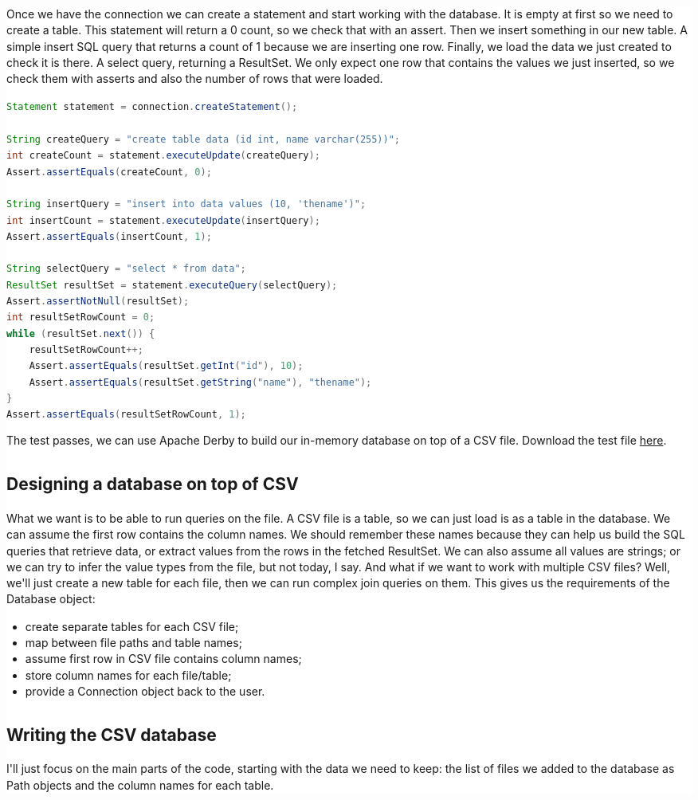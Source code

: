 Once we have the connection we can create a statement and start working with the database. It is empty at first so we need to create a table. This statement will return a 0 count, so we check that with an assert. Then we insert something in our new table. A simple insert SQL query that returns a count of 1 because we are inserting one row. Finally, we load the data we just created to check it is there. A select query, returning a ResultSet. We only expect one row that contains the values we just inserted, so we check them with asserts and also the number of rows that were loaded.

~~~ java
Statement statement = connection.createStatement();

String createQuery = "create table data (id int, name varchar(255))";
int createCount = statement.executeUpdate(createQuery);
Assert.assertEquals(createCount, 0);

String insertQuery = "insert into data values (10, 'thename')";
int insertCount = statement.executeUpdate(insertQuery);
Assert.assertEquals(insertCount, 1);

String selectQuery = "select * from data";
ResultSet resultSet = statement.executeQuery(selectQuery);
Assert.assertNotNull(resultSet);
int resultSetRowCount = 0;
while (resultSet.next()) {
    resultSetRowCount++;
    Assert.assertEquals(resultSet.getInt("id"), 10);
    Assert.assertEquals(resultSet.getString("name"), "thename");
}
Assert.assertEquals(resultSetRowCount, 1);
~~~

The test passes, we can use Apache Derby to build our in-memory database on top of a CSV file. Download the test file [here](ApacheDerbyTest.java).

Designing a database on top of CSV
---

What we want is to be able to run queries on the file. A CSV file is a table, so we can just load is as a table in the database. We can assume the first row contains the column names. We should remember these names because they can help us build the SQL queries that retrieve data, or extract values from the rows in the fetched ResultSet. We can also assume all values are strings; or we can try to infer the value types from the file, but not today, I say. And what if we want to work with multiple CSV files? Well, we'll just create a new table for each file, then we can run complex join queries on them. This gives us the requirements of the Database object:
- create separate tables for each CSV file;
- map between file paths and table names;
- assume first row in CSV file contains column names;
- store column names for each file/table;
- provide a Connection object back to the user.

Writing the CSV database
---

I'll just focus on the main parts of the code, starting with the data we need to keep: the list of files we added to the database as Path objects and the column names for each table.
